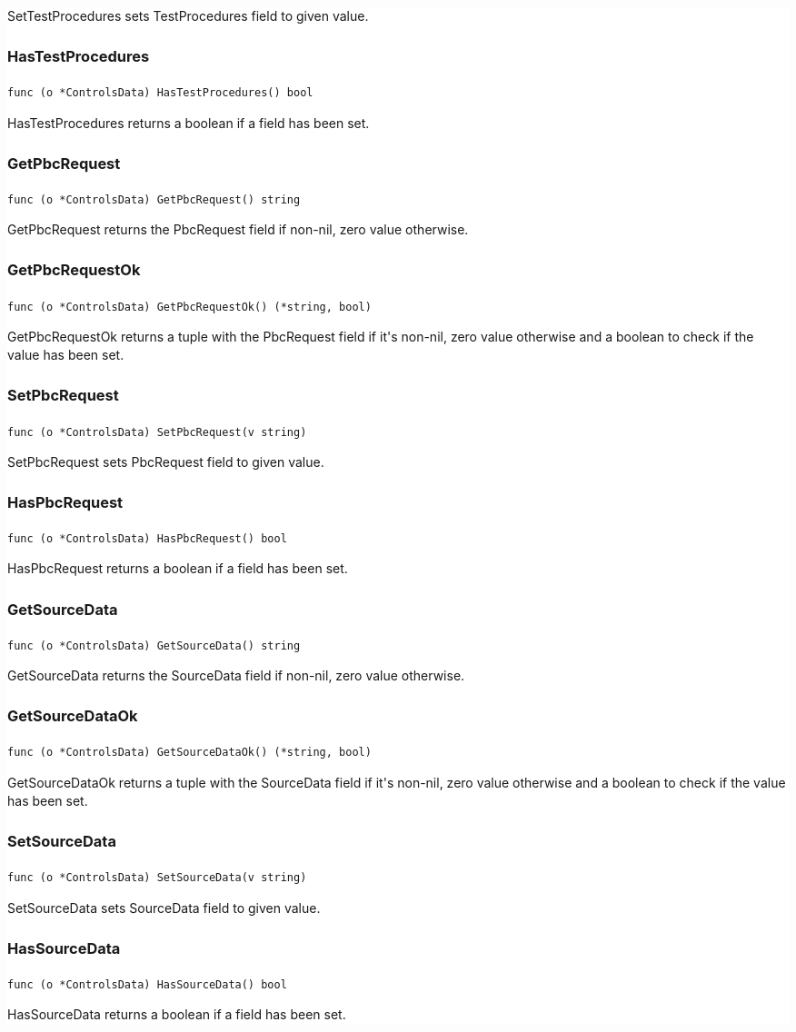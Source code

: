 SetTestProcedures sets TestProcedures field to given value.

### HasTestProcedures

`func (o *ControlsData) HasTestProcedures() bool`

HasTestProcedures returns a boolean if a field has been set.

### GetPbcRequest

`func (o *ControlsData) GetPbcRequest() string`

GetPbcRequest returns the PbcRequest field if non-nil, zero value otherwise.

### GetPbcRequestOk

`func (o *ControlsData) GetPbcRequestOk() (*string, bool)`

GetPbcRequestOk returns a tuple with the PbcRequest field if it's non-nil, zero value otherwise
and a boolean to check if the value has been set.

### SetPbcRequest

`func (o *ControlsData) SetPbcRequest(v string)`

SetPbcRequest sets PbcRequest field to given value.

### HasPbcRequest

`func (o *ControlsData) HasPbcRequest() bool`

HasPbcRequest returns a boolean if a field has been set.

### GetSourceData

`func (o *ControlsData) GetSourceData() string`

GetSourceData returns the SourceData field if non-nil, zero value otherwise.

### GetSourceDataOk

`func (o *ControlsData) GetSourceDataOk() (*string, bool)`

GetSourceDataOk returns a tuple with the SourceData field if it's non-nil, zero value otherwise
and a boolean to check if the value has been set.

### SetSourceData

`func (o *ControlsData) SetSourceData(v string)`

SetSourceData sets SourceData field to given value.

### HasSourceData

`func (o *ControlsData) HasSourceData() bool`

HasSourceData returns a boolean if a field has been set.
